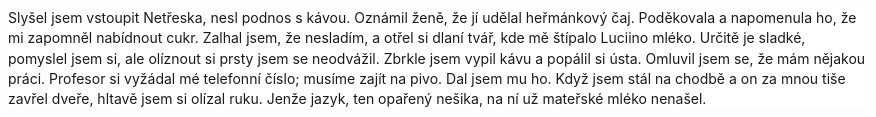Slyšel jsem vstoupit Netřeska, nesl podnos s kávou. Oznámil ženě, že jí udělal heřmánkový čaj. Poděkovala a napomenula ho, že mi zapomněl nabídnout cukr. Zalhal jsem, že nesladím, a otřel si dlaní tvář, kde mě štípalo Luciino mléko. Určitě je sladké, pomyslel jsem si, ale olíznout si prsty jsem se neodvážil. Zbrkle jsem vypil kávu a popálil si ústa. Omluvil jsem se, že mám nějakou práci. Profesor si vyžádal mé telefonní číslo; musíme zajít na pivo. Dal jsem mu ho. Když jsem stál na chodbě a on za mnou tiše zavřel dveře, hltavě jsem si olízal ruku. Jenže jazyk, ten opařený nešika, na ní už mateřské mléko nenašel.

</section>
